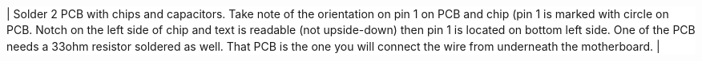 | Solder 2 PCB with chips and capacitors. Take note of the orientation on pin 1 on PCB and chip (pin 1 is marked with circle on PCB. Notch on the left side of chip and text is readable (not upside-down) then pin 1 is located on bottom left side. One of the PCB needs a 33ohm resistor soldered as well. That PCB is the one you will connect the wire from underneath the motherboard. |